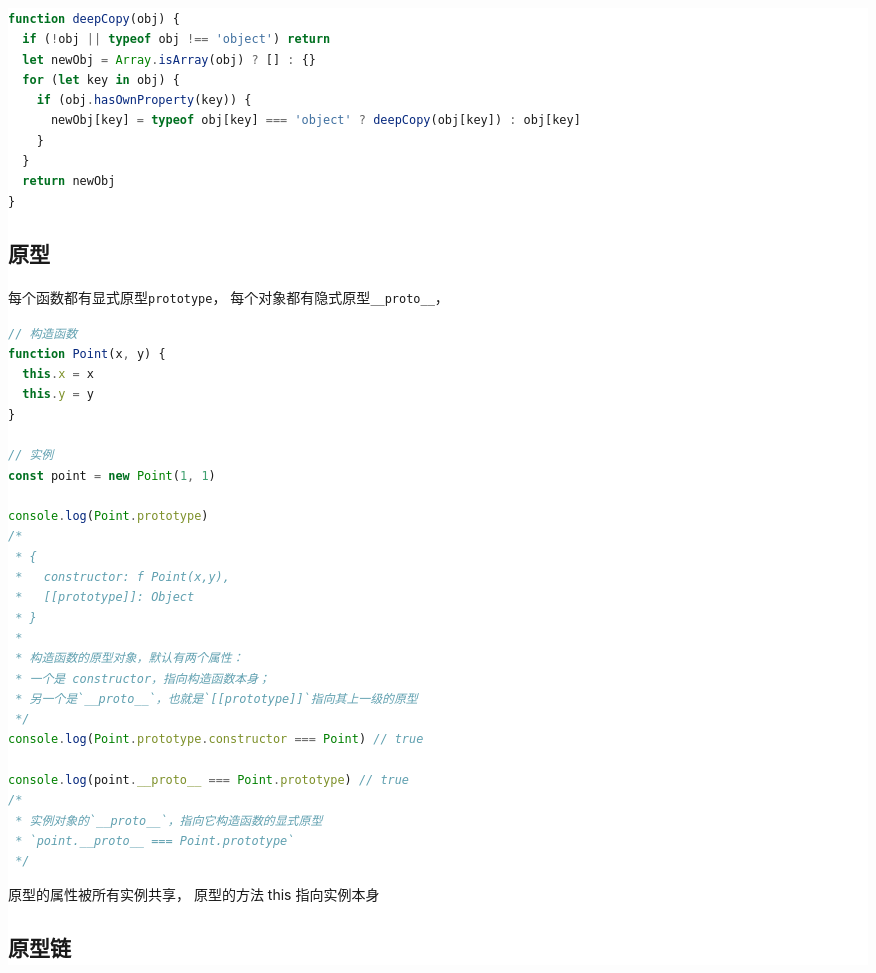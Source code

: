 ```js
function deepCopy(obj) {
  if (!obj || typeof obj !== 'object') return
  let newObj = Array.isArray(obj) ? [] : {}
  for (let key in obj) {
    if (obj.hasOwnProperty(key)) {
      newObj[key] = typeof obj[key] === 'object' ? deepCopy(obj[key]) : obj[key]
    }
  }
  return newObj
}
```

## 原型

每个函数都有显式原型`prototype`，
每个对象都有隐式原型`__proto__`，

```js
// 构造函数
function Point(x, y) {
  this.x = x
  this.y = y
}

// 实例
const point = new Point(1, 1)

console.log(Point.prototype)
/*
 * {
 *   constructor: f Point(x,y),
 *   [[prototype]]: Object
 * }
 *
 * 构造函数的原型对象，默认有两个属性：
 * 一个是 constructor，指向构造函数本身；
 * 另一个是`__proto__`，也就是`[[prototype]]`指向其上一级的原型
 */
console.log(Point.prototype.constructor === Point) // true

console.log(point.__proto__ === Point.prototype) // true
/*
 * 实例对象的`__proto__`，指向它构造函数的显式原型
 * `point.__proto__ === Point.prototype`
 */
```

原型的属性被所有实例共享，
原型的方法 this 指向实例本身

## 原型链
